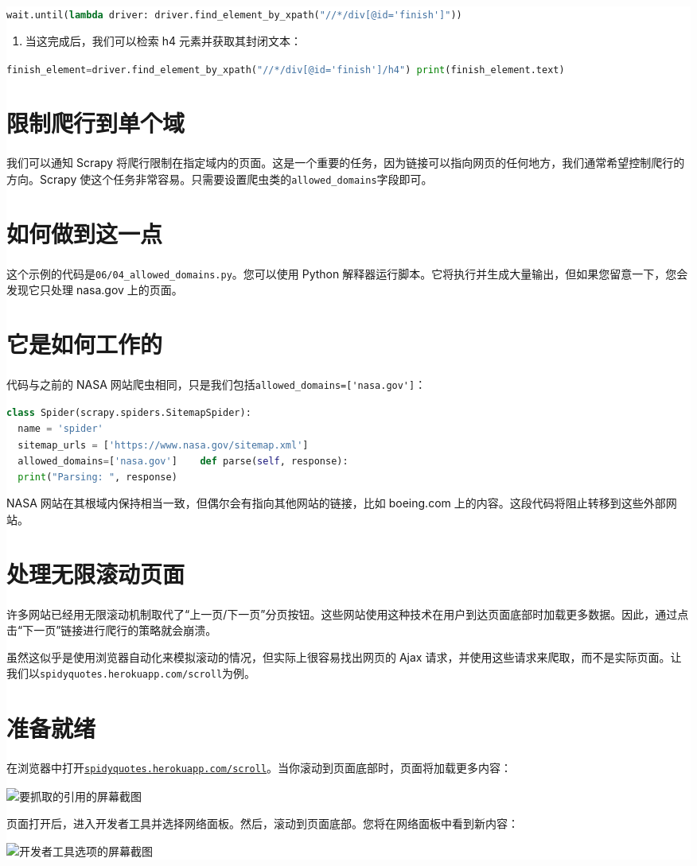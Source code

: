 ```py
wait.until(lambda driver: driver.find_element_by_xpath("//*/div[@id='finish']"))
```

1.  当这完成后，我们可以检索 h4 元素并获取其封闭文本：

```py
finish_element=driver.find_element_by_xpath("//*/div[@id='finish']/h4") print(finish_element.text)
```

# 限制爬行到单个域

我们可以通知 Scrapy 将爬行限制在指定域内的页面。这是一个重要的任务，因为链接可以指向网页的任何地方，我们通常希望控制爬行的方向。Scrapy 使这个任务非常容易。只需要设置爬虫类的`allowed_domains`字段即可。 

# 如何做到这一点

这个示例的代码是`06/04_allowed_domains.py`。您可以使用 Python 解释器运行脚本。它将执行并生成大量输出，但如果您留意一下，您会发现它只处理 nasa.gov 上的页面。

# 它是如何工作的

代码与之前的 NASA 网站爬虫相同，只是我们包括`allowed_domains=['nasa.gov']`：

```py
class Spider(scrapy.spiders.SitemapSpider):
  name = 'spider'
  sitemap_urls = ['https://www.nasa.gov/sitemap.xml']
  allowed_domains=['nasa.gov']    def parse(self, response):
  print("Parsing: ", response) 
```

NASA 网站在其根域内保持相当一致，但偶尔会有指向其他网站的链接，比如 boeing.com 上的内容。这段代码将阻止转移到这些外部网站。

# 处理无限滚动页面

许多网站已经用无限滚动机制取代了“上一页/下一页”分页按钮。这些网站使用这种技术在用户到达页面底部时加载更多数据。因此，通过点击“下一页”链接进行爬行的策略就会崩溃。

虽然这似乎是使用浏览器自动化来模拟滚动的情况，但实际上很容易找出网页的 Ajax 请求，并使用这些请求来爬取，而不是实际页面。让我们以`spidyquotes.herokuapp.com/scroll`为例。

# 准备就绪

在浏览器中打开[`spidyquotes.herokuapp.com/scroll`](http://spidyquotes.herokuapp.com/scroll)。当你滚动到页面底部时，页面将加载更多内容：

![](https://github.com/OpenDocCN/freelearn-python-zh/raw/master/docs/py-web-scp-cb/img/5aedcf3b-b3dd-4e67-8328-7093d70c2db4.png)要抓取的引用的屏幕截图

页面打开后，进入开发者工具并选择网络面板。然后，滚动到页面底部。您将在网络面板中看到新内容：

![](https://github.com/OpenDocCN/freelearn-python-zh/raw/master/docs/py-web-scp-cb/img/b8f8c31d-706b-4f11-bab8-901263f7fdfc.png)开发者工具选项的屏幕截图
